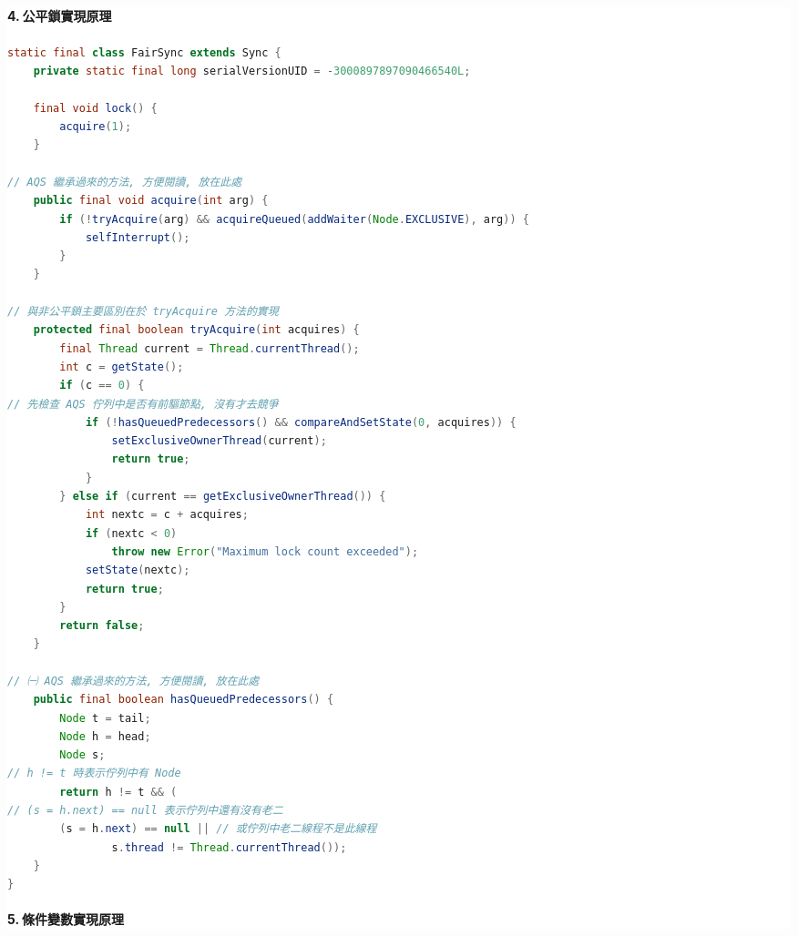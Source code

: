 #### 4. 公平鎖實現原理

```java
static final class FairSync extends Sync {
	private static final long serialVersionUID = -3000897897090466540L;

	final void lock() {
		acquire(1);
	}

// AQS 繼承過來的方法, 方便閱讀, 放在此處
	public final void acquire(int arg) {
		if (!tryAcquire(arg) && acquireQueued(addWaiter(Node.EXCLUSIVE), arg)) {
			selfInterrupt();
		}
	}

// 與非公平鎖主要區別在於 tryAcquire 方法的實現
	protected final boolean tryAcquire(int acquires) {
		final Thread current = Thread.currentThread();
		int c = getState();
		if (c == 0) {
// 先檢查 AQS 佇列中是否有前驅節點, 沒有才去競爭
			if (!hasQueuedPredecessors() && compareAndSetState(0, acquires)) {
				setExclusiveOwnerThread(current);
				return true;
			}
		} else if (current == getExclusiveOwnerThread()) {
			int nextc = c + acquires;
			if (nextc < 0)
				throw new Error("Maximum lock count exceeded");
			setState(nextc);
			return true;
		}
		return false;
	}

// ㈠ AQS 繼承過來的方法, 方便閱讀, 放在此處
	public final boolean hasQueuedPredecessors() {
		Node t = tail;
		Node h = head;
		Node s;
// h != t 時表示佇列中有 Node
		return h != t && (
// (s = h.next) == null 表示佇列中還有沒有老二
		(s = h.next) == null || // 或佇列中老二線程不是此線程
				s.thread != Thread.currentThread());
	}
}
```

#### 5. 條件變數實現原理
